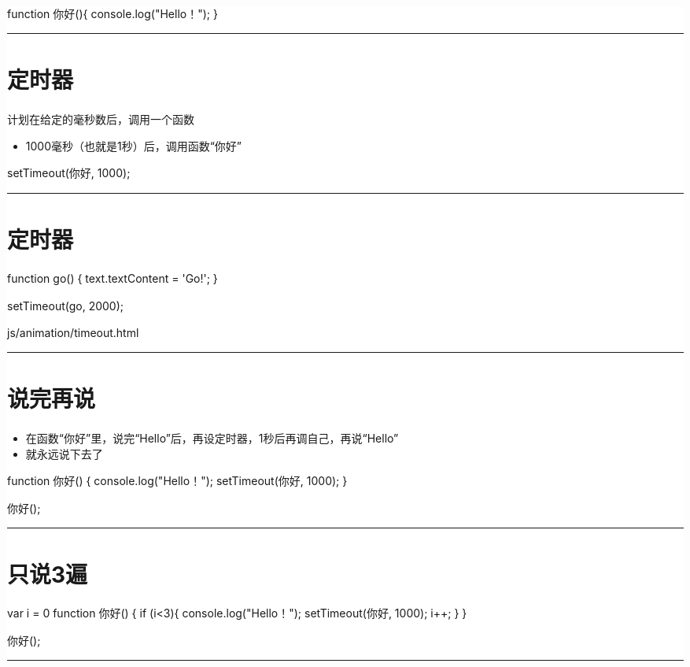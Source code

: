 function 你好(){
  console.log("Hello！");
}

---
# 定时器

计划在给定的毫秒数后，调用一个函数


- 1000毫秒（也就是1秒）后，调用函数“你好”

setTimeout(你好, 1000);

---
# 定时器

function go() {
  text.textContent = 'Go!';
}

setTimeout(go, 2000);

js/animation/timeout.html

---
# 说完再说

- 在函数“你好”里，说完“Hello”后，再设定时器，1秒后再调自己，再说“Hello”
- 就永远说下去了

function 你好() {
    console.log("Hello！");
    setTimeout(你好, 1000);
}

你好();

---
# 只说3遍

var i = 0
function 你好() {
  if (i<3){
    console.log("Hello！");
    setTimeout(你好, 1000);
    i++;
    }
}

你好();

---